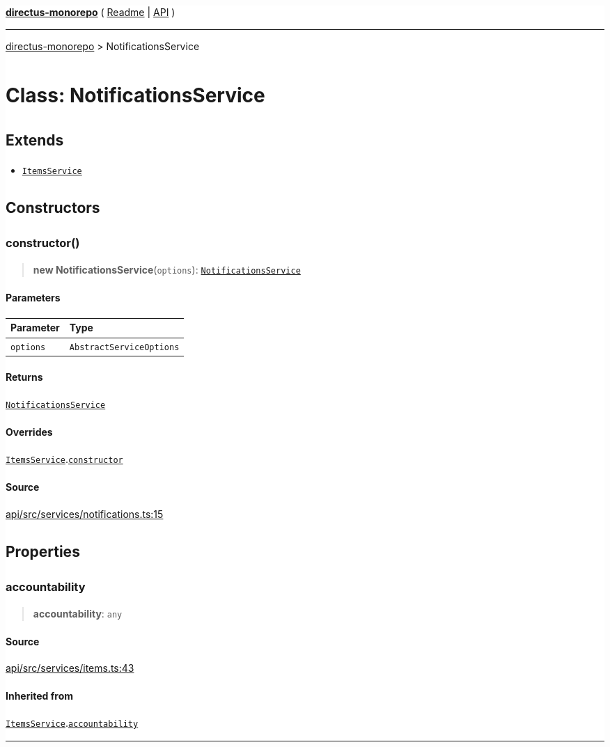 [**directus-monorepo**](../README.md) ( [Readme](../README.md) \| [API](../API.md) )

---

[directus-monorepo](../API.md) > NotificationsService

# Class: NotificationsService

## Extends

- [`ItemsService`](class.ItemsService.md)

## Constructors

### constructor()

> **new NotificationsService**(`options`): [`NotificationsService`](class.NotificationsService.md)

#### Parameters

| Parameter | Type                     |
| :-------- | :----------------------- |
| `options` | `AbstractServiceOptions` |

#### Returns

[`NotificationsService`](class.NotificationsService.md)

#### Overrides

[`ItemsService`](class.ItemsService.md).[`constructor`](class.ItemsService.md#constructor)

#### Source

[api/src/services/notifications.ts:15](https://github.com/directus/directus/blob/3a4abb10c/api/src/services/notifications.ts#L15)

## Properties

### accountability

> **accountability**: `any`

#### Source

[api/src/services/items.ts:43](https://github.com/directus/directus/blob/3a4abb10c/api/src/services/items.ts#L43)

#### Inherited from

[`ItemsService`](class.ItemsService.md).[`accountability`](class.ItemsService.md#accountability)

---